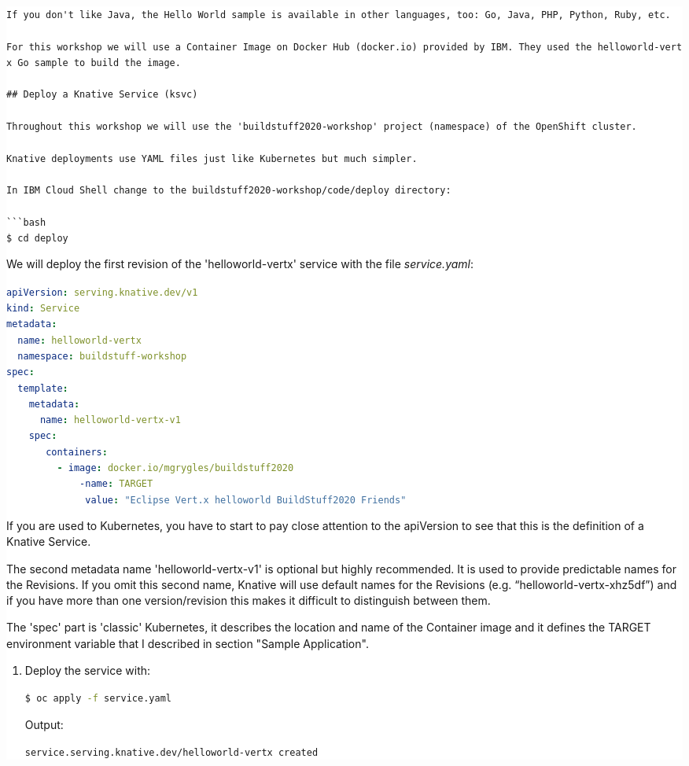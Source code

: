 ```
If you don't like Java, the Hello World sample is available in other languages, too: Go, Java, PHP, Python, Ruby, etc.

For this workshop we will use a Container Image on Docker Hub (docker.io) provided by IBM. They used the helloworld-vertx Go sample to build the image.

## Deploy a Knative Service (ksvc)

Throughout this workshop we will use the 'buildstuff2020-workshop' project (namespace) of the OpenShift cluster.

Knative deployments use YAML files just like Kubernetes but much simpler.

In IBM Cloud Shell change to the buildstuff2020-workshop/code/deploy directory:

```bash
$ cd deploy
```

We will deploy the first revision of the 'helloworld-vertx' service with the file *service.yaml*:
```yaml
apiVersion: serving.knative.dev/v1
kind: Service
metadata:
  name: helloworld-vertx
  namespace: buildstuff-workshop
spec:
  template:
    metadata:
      name: helloworld-vertx-v1
    spec:
       containers:
         - image: docker.io/mgrygles/buildstuff2020
             -name: TARGET
              value: "Eclipse Vert.x helloworld BuildStuff2020 Friends"

```
 
If you are used to Kubernetes, you have to start to pay close attention to the apiVersion to see that this is the definition of a Knative Service.

The second metadata name 'helloworld-vertx-v1' is optional but highly recommended. It is used to provide predictable names for the Revisions. If you omit this second name, Knative will use default names for the Revisions (e.g. “helloworld-vertx-xhz5df”) and if you have more than one version/revision this makes it difficult to distinguish between them.

The 'spec' part is 'classic' Kubernetes, it describes the location and name of the Container image and it defines the TARGET environment variable that I described in section "Sample Application".

1. Deploy the service with:

   ```bash
   $ oc apply -f service.yaml
   ```
   Output:
   ```
   service.serving.knative.dev/helloworld-vertx created
   ```
